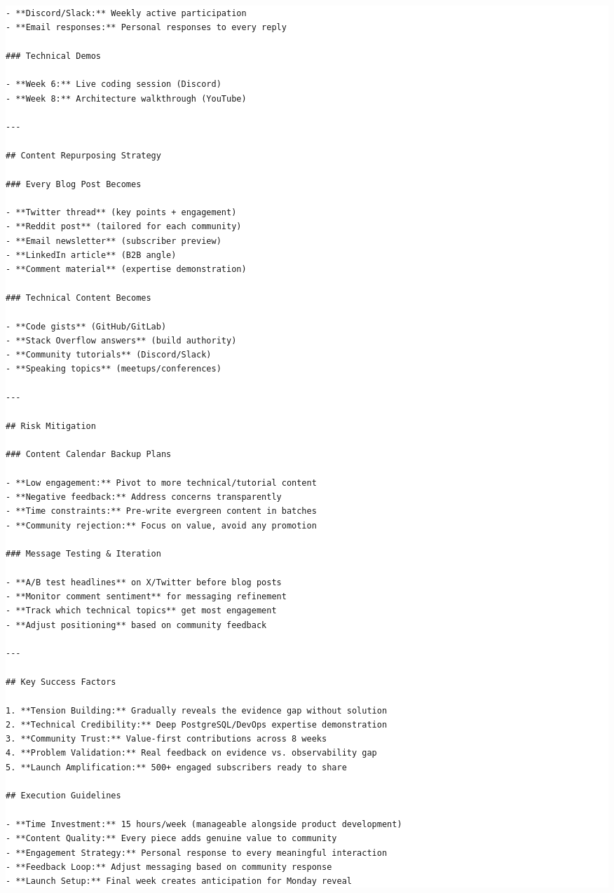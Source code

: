 ```
- **Discord/Slack:** Weekly active participation
- **Email responses:** Personal responses to every reply

### Technical Demos

- **Week 6:** Live coding session (Discord)
- **Week 8:** Architecture walkthrough (YouTube)

---

## Content Repurposing Strategy

### Every Blog Post Becomes

- **Twitter thread** (key points + engagement)
- **Reddit post** (tailored for each community)
- **Email newsletter** (subscriber preview)
- **LinkedIn article** (B2B angle)
- **Comment material** (expertise demonstration)

### Technical Content Becomes

- **Code gists** (GitHub/GitLab)
- **Stack Overflow answers** (build authority)
- **Community tutorials** (Discord/Slack)
- **Speaking topics** (meetups/conferences)

---

## Risk Mitigation

### Content Calendar Backup Plans

- **Low engagement:** Pivot to more technical/tutorial content
- **Negative feedback:** Address concerns transparently
- **Time constraints:** Pre-write evergreen content in batches
- **Community rejection:** Focus on value, avoid any promotion

### Message Testing & Iteration

- **A/B test headlines** on X/Twitter before blog posts
- **Monitor comment sentiment** for messaging refinement
- **Track which technical topics** get most engagement
- **Adjust positioning** based on community feedback

---

## Key Success Factors

1. **Tension Building:** Gradually reveals the evidence gap without solution
2. **Technical Credibility:** Deep PostgreSQL/DevOps expertise demonstration
3. **Community Trust:** Value-first contributions across 8 weeks
4. **Problem Validation:** Real feedback on evidence vs. observability gap
5. **Launch Amplification:** 500+ engaged subscribers ready to share

## Execution Guidelines

- **Time Investment:** 15 hours/week (manageable alongside product development)
- **Content Quality:** Every piece adds genuine value to community
- **Engagement Strategy:** Personal response to every meaningful interaction
- **Feedback Loop:** Adjust messaging based on community response
- **Launch Setup:** Final week creates anticipation for Monday reveal

```